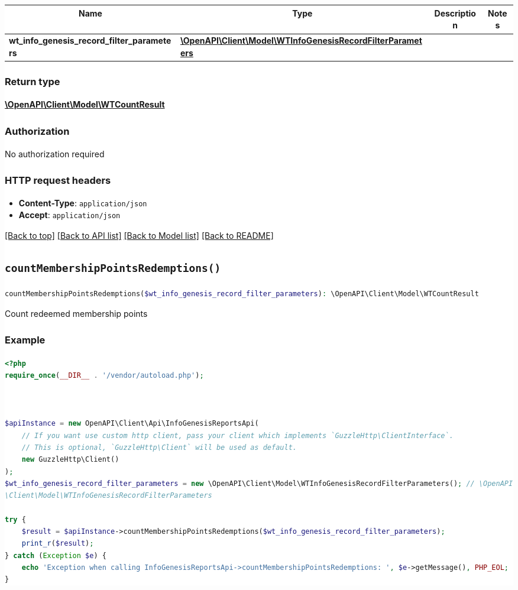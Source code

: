 | Name | Type | Description  | Notes |
| ------------- | ------------- | ------------- | ------------- |
| **wt_info_genesis_record_filter_parameters** | [**\OpenAPI\Client\Model\WTInfoGenesisRecordFilterParameters**](../Model/WTInfoGenesisRecordFilterParameters.md)|  | |

### Return type

[**\OpenAPI\Client\Model\WTCountResult**](../Model/WTCountResult.md)

### Authorization

No authorization required

### HTTP request headers

- **Content-Type**: `application/json`
- **Accept**: `application/json`

[[Back to top]](#) [[Back to API list]](../../README.md#endpoints)
[[Back to Model list]](../../README.md#models)
[[Back to README]](../../README.md)

## `countMembershipPointsRedemptions()`

```php
countMembershipPointsRedemptions($wt_info_genesis_record_filter_parameters): \OpenAPI\Client\Model\WTCountResult
```

Count redeemed membership points

### Example

```php
<?php
require_once(__DIR__ . '/vendor/autoload.php');



$apiInstance = new OpenAPI\Client\Api\InfoGenesisReportsApi(
    // If you want use custom http client, pass your client which implements `GuzzleHttp\ClientInterface`.
    // This is optional, `GuzzleHttp\Client` will be used as default.
    new GuzzleHttp\Client()
);
$wt_info_genesis_record_filter_parameters = new \OpenAPI\Client\Model\WTInfoGenesisRecordFilterParameters(); // \OpenAPI\Client\Model\WTInfoGenesisRecordFilterParameters

try {
    $result = $apiInstance->countMembershipPointsRedemptions($wt_info_genesis_record_filter_parameters);
    print_r($result);
} catch (Exception $e) {
    echo 'Exception when calling InfoGenesisReportsApi->countMembershipPointsRedemptions: ', $e->getMessage(), PHP_EOL;
}
```

